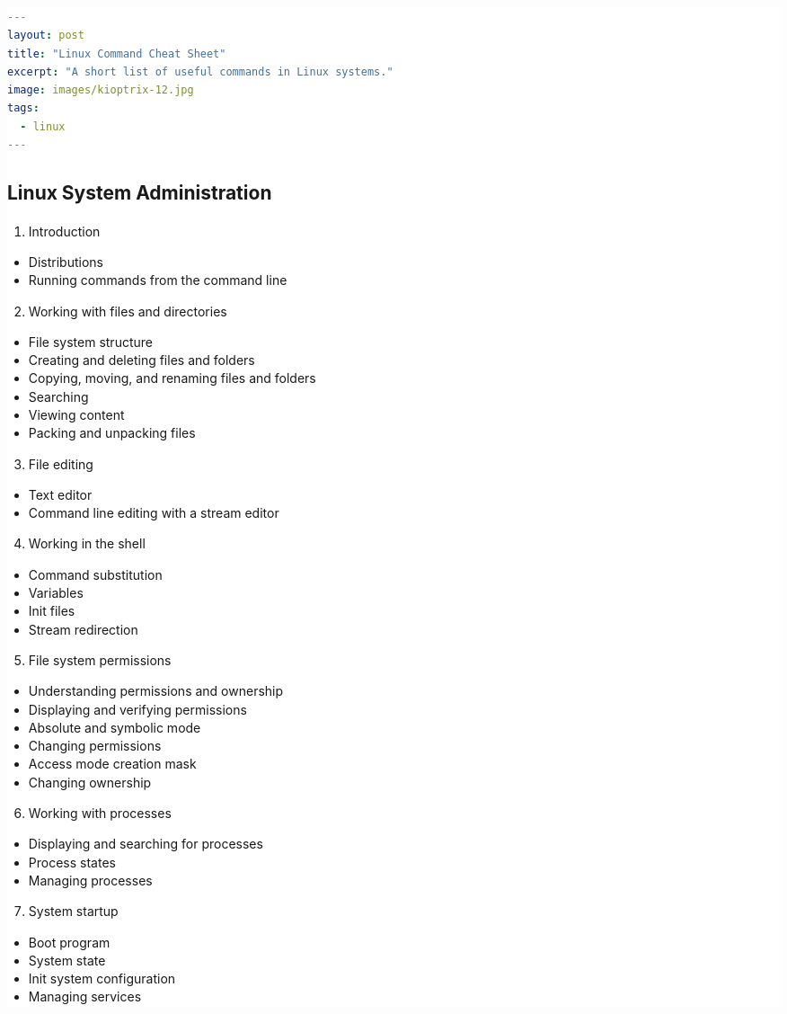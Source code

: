 ```yaml
---
layout: post
title: "Linux Command Cheat Sheet"
excerpt: "A short list of useful commands in Linux systems."
image: images/kioptrix-12.jpg
tags:
  - linux
---
```


## Linux System Administration

1. Introduction
- Distributions
- Running commands from the command line

2. Working with files and directories
- File system structure
- Creating and deleting files and folders
- Copying, moving, and renaming files and folders
- Searching
- Viewing content
- Packing and unpacking files

3. File editing
- Text editor
- Command line editing with a stream editor

4. Working in the shell
- Command substitution
- Variables
- Init files
- Stream redirection

5. File system permissions
- Understanding permissions and ownership
- Displaying and verifying permissions
- Absolute and symbolic mode
- Changing permissions
- Access mode creation mask
- Changing ownership

6. Working with processes
- Displaying and searching for processes
- Process states
- Managing processes

7. System startup
- Boot program
- System state
- Init system configuration
- Managing services
